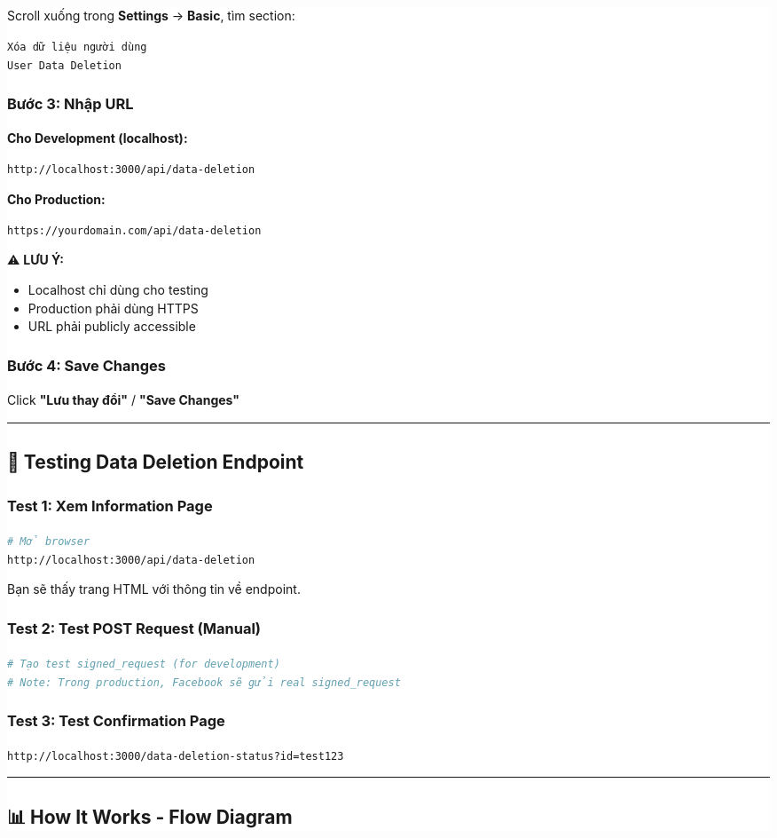 Scroll xuống trong **Settings** → **Basic**, tìm section:
```
Xóa dữ liệu người dùng
User Data Deletion
```

### Bước 3: Nhập URL

**Cho Development (localhost):**
```
http://localhost:3000/api/data-deletion
```

**Cho Production:**
```
https://yourdomain.com/api/data-deletion
```

⚠️ **LƯU Ý:** 
- Localhost chỉ dùng cho testing
- Production phải dùng HTTPS
- URL phải publicly accessible

### Bước 4: Save Changes

Click **"Lưu thay đổi"** / **"Save Changes"**

---

## 🧪 Testing Data Deletion Endpoint

### Test 1: Xem Information Page

```bash
# Mở browser
http://localhost:3000/api/data-deletion
```

Bạn sẽ thấy trang HTML với thông tin về endpoint.

### Test 2: Test POST Request (Manual)

```bash
# Tạo test signed_request (for development)
# Note: Trong production, Facebook sẽ gửi real signed_request
```

### Test 3: Test Confirmation Page

```bash
http://localhost:3000/data-deletion-status?id=test123
```

---

## 📊 How It Works - Flow Diagram
